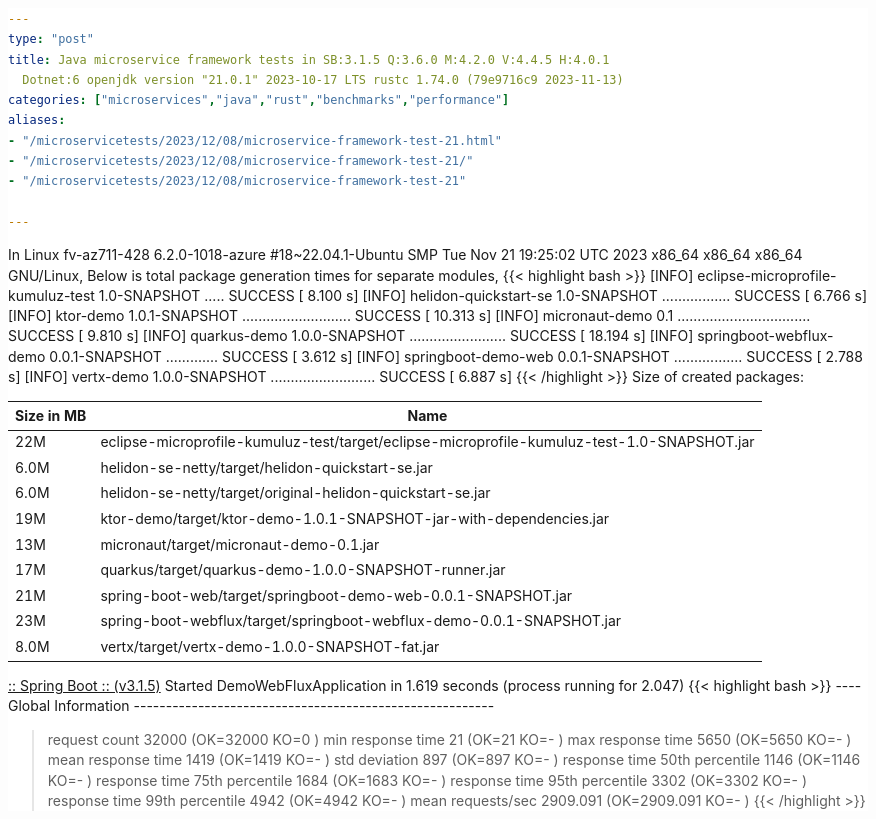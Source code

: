 ```yaml
---
type: "post"
title: Java microservice framework tests in SB:3.1.5 Q:3.6.0 M:4.2.0 V:4.4.5 H:4.0.1
  Dotnet:6 openjdk version "21.0.1" 2023-10-17 LTS rustc 1.74.0 (79e9716c9 2023-11-13)
categories: ["microservices","java","rust","benchmarks","performance"]
aliases:
- "/microservicetests/2023/12/08/microservice-framework-test-21.html"
- "/microservicetests/2023/12/08/microservice-framework-test-21/"
- "/microservicetests/2023/12/08/microservice-framework-test-21"

---
```


In Linux fv-az711-428 6.2.0-1018-azure #18~22.04.1-Ubuntu SMP Tue Nov 21 19:25:02 UTC 2023 x86_64 x86_64 x86_64 GNU/Linux,
Below is total package generation times for separate modules,
{{< highlight bash >}}
[INFO] eclipse-microprofile-kumuluz-test 1.0-SNAPSHOT ..... SUCCESS [  8.100 s]
[INFO] helidon-quickstart-se 1.0-SNAPSHOT ................. SUCCESS [  6.766 s]
[INFO] ktor-demo 1.0.1-SNAPSHOT ........................... SUCCESS [ 10.313 s]
[INFO] micronaut-demo 0.1 ................................. SUCCESS [  9.810 s]
[INFO] quarkus-demo 1.0.0-SNAPSHOT ........................ SUCCESS [ 18.194 s]
[INFO] springboot-webflux-demo 0.0.1-SNAPSHOT ............. SUCCESS [  3.612 s]
[INFO] springboot-demo-web 0.0.1-SNAPSHOT ................. SUCCESS [  2.788 s]
[INFO] vertx-demo 1.0.0-SNAPSHOT .......................... SUCCESS [  6.887 s]
{{< /highlight >}}
Size of created packages:

| Size in MB |  Name |
|------------|-------|
| 22M | eclipse-microprofile-kumuluz-test/target/eclipse-microprofile-kumuluz-test-1.0-SNAPSHOT.jar |
| 6.0M | helidon-se-netty/target/helidon-quickstart-se.jar |
| 6.0M | helidon-se-netty/target/original-helidon-quickstart-se.jar |
| 19M | ktor-demo/target/ktor-demo-1.0.1-SNAPSHOT-jar-with-dependencies.jar |
| 13M | micronaut/target/micronaut-demo-0.1.jar |
| 17M | quarkus/target/quarkus-demo-1.0.0-SNAPSHOT-runner.jar |
| 21M | spring-boot-web/target/springboot-demo-web-0.0.1-SNAPSHOT.jar |
| 23M | spring-boot-webflux/target/springboot-webflux-demo-0.0.1-SNAPSHOT.jar |
| 8.0M | vertx/target/vertx-demo-1.0.0-SNAPSHOT-fat.jar |


[:: Spring Boot ::                (v3.1.5)](https://spring.io/projects/spring-boot) 
Started DemoWebFluxApplication in 1.619 seconds (process running for 2.047)
{{< highlight bash >}}
---- Global Information --------------------------------------------------------
> request count                                      32000 (OK=32000  KO=0     )
> min response time                                     21 (OK=21     KO=-     )
> max response time                                   5650 (OK=5650   KO=-     )
> mean response time                                  1419 (OK=1419   KO=-     )
> std deviation                                        897 (OK=897    KO=-     )
> response time 50th percentile                       1146 (OK=1146   KO=-     )
> response time 75th percentile                       1684 (OK=1683   KO=-     )
> response time 95th percentile                       3302 (OK=3302   KO=-     )
> response time 99th percentile                       4942 (OK=4942   KO=-     )
> mean requests/sec                                2909.091 (OK=2909.091 KO=-     )
{{< /highlight >}}
